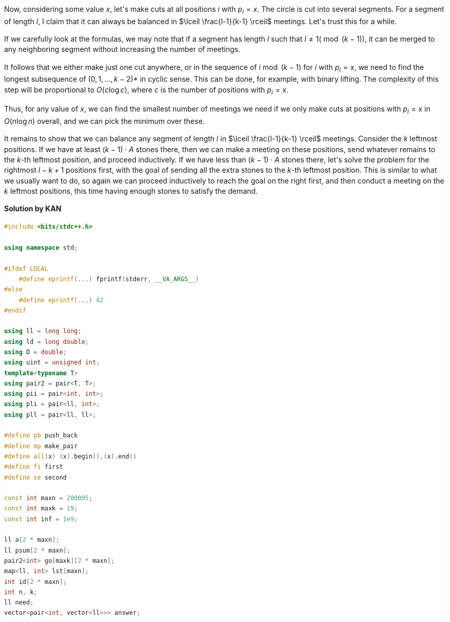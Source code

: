 Now, considering some value $x$, let's make cuts at all positions $i$ with $p_i = x$. The circle is cut into several segments. For a segment of length $l$, I claim that it can always be balanced in $\lceil \frac{l-1}{k-1} \rceil$ meetings. Let's trust this for a while.

If we carefully look at the formulas, we may note that if a segment has length $l$ such that $l \neq 1 (\bmod (k-1))$, it can be merged to any neighboring segment without increasing the number of meetings.

It follows that we either make just one cut anywhere, or in the sequence of $i \bmod (k-1)$ for $i$ with $p_i = x$, we need to find the longest subsequence of $(0, 1, \ldots, k-2)*$ in cyclic sense. This can be done, for example, with binary lifting. The complexity of this step will be proportional to $O(c \log c)$, where $c$ is the number of positions with $p_i = x$.

Thus, for any value of $x$, we can find the smallest number of meetings we need if we only make cuts at positions with $p_i = x$ in $O(n \log n)$ overall, and we can pick the minimum over these.

It remains to show that we can balance any segment of length $l$ in $\lceil \frac{l-1}{k-1} \rceil$ meetings. Consider the $k$ leftmost positions. If we have at least $(k-1) \cdot A$ stones there, then we can make a meeting on these positions, send whatever remains to the $k$-th leftmost position, and proceed inductively. If we have less than $(k-1) \cdot A$ stones there, let's solve the problem for the rightmost $l-k+1$ positions first, with the goal of sending all the extra stones to the $k$-th leftmost position. This is similar to what we usually want to do, so again we can proceed inductively to reach the goal on the right first, and then conduct a meeting on the $k$ leftmost positions, this time having enough stones to satisfy the demand.

 **Solution by KAN**
```cpp
#include <bits/stdc++.h>

using namespace std;

#ifdef LOCAL
    #define eprintf(...) fprintf(stderr, __VA_ARGS__)
#else
    #define eprintf(...) 42
#endif

using ll = long long;
using ld = long double;
using D = double;
using uint = unsigned int;
template<typename T>
using pair2 = pair<T, T>;
using pii = pair<int, int>;
using pli = pair<ll, int>;
using pll = pair<ll, ll>;

#define pb push_back
#define mp make_pair
#define all(x) (x).begin(),(x).end()
#define fi first
#define se second

const int maxn = 200005;
const int maxk = 19;
const int inf = 1e9;

ll a[2 * maxn];
ll psum[2 * maxn];
pair2<int> go[maxk][2 * maxn];
map<ll, int> lst[maxn];
int id[2 * maxn];
int n, k;
ll need;
vector<pair<int, vector<ll>>> answer;

```